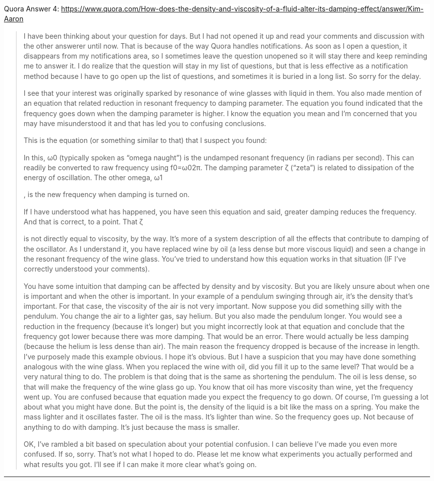 
Quora Answer 4: https://www.quora.com/How-does-the-density-and-viscosity-of-a-fluid-alter-its-damping-effect/answer/Kim-Aaron

> I have been thinking about your question for days. But I had not opened it up and read your comments and discussion with the other answerer until now. That is because of the way Quora handles notifications. As soon as I open a question, it disappears from my notifications area, so I sometimes leave the question unopened so it will stay there and keep reminding me to answer it. I do realize that the question will stay in my list of questions, but that is less effective as a notification method because I have to go open up the list of questions, and sometimes it is buried in a long list. So sorry for the delay.
> 
> I see that your interest was originally sparked by resonance of wine glasses with liquid in them. You also made mention of an equation that related reduction in resonant frequency to damping parameter. The equation you found indicated that the frequency goes down when the damping parameter is higher. I know the equation you mean and I’m concerned that you may have misunderstood it and that has led you to confusing conclusions.
> 
> This is the equation (or something similar to that) that I suspect you found:
> 
> In this, ω0
> (typically spoken as “omega naught”) is the undamped resonant frequency (in radians per second). This can readily be converted to raw frequency using f0=ω02π. The damping parameter ζ (“zeta”) is related to dissipation of the energy of oscillation. The other omega, ω1
> 
> , is the new frequency when damping is turned on.
> 
> If I have understood what has happened, you have seen this equation and said, greater damping reduces the frequency. And that is correct, to a point. That ζ
> 
> is not directly equal to viscosity, by the way. It’s more of a system description of all the effects that contribute to damping of the oscillator. As I understand it, you have replaced wine by oil (a less dense but more viscous liquid) and seen a change in the resonant frequency of the wine glass. You’ve tried to understand how this equation works in that situation (IF I’ve correctly understood your comments).
> 
> You have some intuition that damping can be affected by density and by viscosity. But you are likely unsure about when one is important and when the other is important. In your example of a pendulum swinging through air, it’s the density that’s important. For that case, the viscosity of the air is not very important. Now suppose you did something silly with the pendulum. You change the air to a lighter gas, say helium. But you also made the pendulum longer. You would see a reduction in the frequency (because it’s longer) but you might incorrectly look at that equation and conclude that the frequency got lower because there was more damping. That would be an error. There would actually be less damping (because the helium is less dense than air). The main reason the frequency dropped is because of the increase in length. I’ve purposely made this example obvious. I hope it’s obvious. But I have a suspicion that you may have done something analogous with the wine glass. When you replaced the wine with oil, did you fill it up to the same level? That would be a very natural thing to do. The problem is that doing that is the same as shortening the pendulum. The oil is less dense, so that will make the frequency of the wine glass go up. You know that oil has more viscosity than wine, yet the frequency went up. You are confused because that equation made you expect the frequency to go down. Of course, I’m guessing a lot about what you might have done. But the point is, the density of the liquid is a bit like the mass on a spring. You make the mass lighter and it oscillates faster. The oil is the mass. It’s lighter than wine. So the frequency goes up. Not because of anything to do with damping. It’s just because the mass is smaller.
> 
> OK, I’ve rambled a bit based on speculation about your potential confusion. I can believe I’ve made you even more confused. If so, sorry. That’s not what I hoped to do. Please let me know what experiments you actually performed and what results you got. I’ll see if I can make it more clear what’s going on.

---
